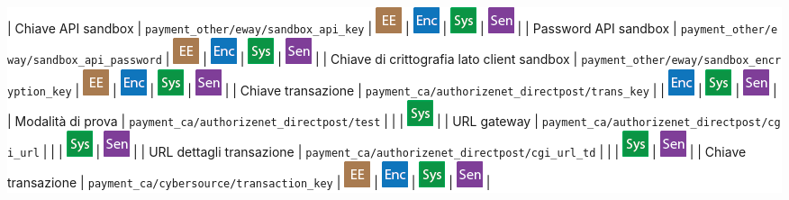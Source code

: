 | Chiave API sandbox | `payment_other/eway/sandbox_api_key` | ![Solo Commerce](/help/assets/configuration/cloud-ee.png) | ![Crittografato](/help/assets/configuration/cloud-enc.png) | ![Specifico per sistema](/help/assets/configuration/cloud-env.png) | ![Sensibile](/help/assets/configuration/cloud-sens.png) |
| Password API sandbox | `payment_other/eway/sandbox_api_password` | ![Solo Commerce](/help/assets/configuration/cloud-ee.png) | ![Crittografato](/help/assets/configuration/cloud-enc.png) | ![Specifico per sistema](/help/assets/configuration/cloud-env.png) | ![Sensibile](/help/assets/configuration/cloud-sens.png) |
| Chiave di crittografia lato client sandbox | `payment_other/eway/sandbox_encryption_key` | ![Solo Commerce](/help/assets/configuration/cloud-ee.png) | ![Crittografato](/help/assets/configuration/cloud-enc.png) | ![Specifico per sistema](/help/assets/configuration/cloud-env.png) | ![Sensibile](/help/assets/configuration/cloud-sens.png) |
| Chiave transazione | `payment_ca/authorizenet_directpost/trans_key` |  | ![Crittografato](/help/assets/configuration/cloud-enc.png) | ![Specifico per sistema](/help/assets/configuration/cloud-env.png) | ![Sensibile](/help/assets/configuration/cloud-sens.png) |
| Modalità di prova | `payment_ca/authorizenet_directpost/test` |  |  | ![Specifico per sistema](/help/assets/configuration/cloud-env.png) |
| URL gateway | `payment_ca/authorizenet_directpost/cgi_url` |  |  | ![Specifico per sistema](/help/assets/configuration/cloud-env.png) | ![Sensibile](/help/assets/configuration/cloud-sens.png) |
| URL dettagli transazione | `payment_ca/authorizenet_directpost/cgi_url_td` |  |  | ![Specifico per sistema](/help/assets/configuration/cloud-env.png) | ![Sensibile](/help/assets/configuration/cloud-sens.png) |
| Chiave transazione | `payment_ca/cybersource/transaction_key` | ![Solo Commerce](/help/assets/configuration/cloud-ee.png) | ![Crittografato](/help/assets/configuration/cloud-enc.png) | ![Specifico per sistema](/help/assets/configuration/cloud-env.png) | ![Sensibile](/help/assets/configuration/cloud-sens.png) |